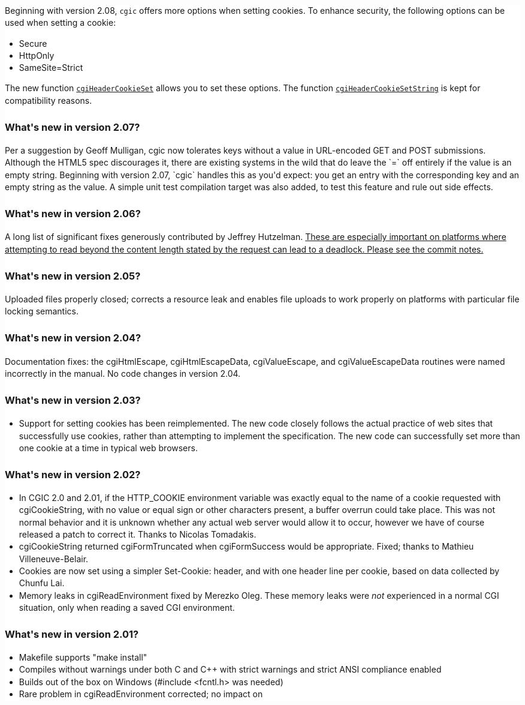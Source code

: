 Beginning with version 2.08, `cgic` offers more options when setting cookies. To enhance security, the following options can be used when setting a cookie:
<ul>
<li>Secure</li>
<li>HttpOnly</li>
<li>SameSite=Strict</li>
</ul>
The new function
<code><a href="#cgiHeaderCookieSet">cgiHeaderCookieSet</a></code>
allows you to set these options. The function
<code><a href="#cgiHeaderCookieSetString">cgiHeaderCookieSetString</a></code>
is kept for compatibility reasons.
<h3><a name="whatsnew207">What's new in version 2.07?</a></h3>
Per a suggestion by Geoff Mulligan, cgic now tolerates keys without a value in URL-encoded GET and POST submissions. Although the HTML5 spec discourages it, there are existing systems in the wild that do leave the `=` off entirely if the value is an empty string. Beginning with version 2.07, `cgic` handles this as you'd expect: you get an entry with the corresponding key and an empty string as the value. A simple unit test compilation target was also added, to test this feature and rule out side effects.
<h3><a name="whatsnew206">What's new in version 2.06?</a></h3>
A long list of significant fixes generously contributed by Jeffrey Hutzelman.
<a href="https://github.com/boutell/cgic/commit/2065a2dfa480209bd6171acb2a4edd6e1c27a062"> These are especially important on platforms where attempting to read beyond the content length stated by the request can lead to a deadlock. Please see the commit notes.</a>
<h3><a name="whatsnew205">What's new in version 2.05?</a></h3>
Uploaded files properly closed; corrects a resource leak and enables
file uploads to work properly on platforms with particular file
locking semantics.
<h3><a name="whatsnew204">What's new in version 2.04?</a></h3>
Documentation fixes: the cgiHtmlEscape, cgiHtmlEscapeData,
cgiValueEscape, and cgiValueEscapeData routines were named
incorrectly in the manual. No code changes in version 2.04.
<h3><a name="whatsnew203">What's new in version 2.03?</a></h3>
<ul>
<li>Support for setting cookies has been reimplemented. The new
code closely follows the actual practice of web sites that successfully
use cookies, rather than attempting to implement the specification.
The new code can successfully set more than one cookie at a time in
typical web browsers.
</ul>
<h3><a name="whatsnew202">What's new in version 2.02?</a></h3>
<ul>
<li>In CGIC 2.0 and 2.01, if the HTTP_COOKIE environment variable
was exactly equal to the name of a cookie requested with cgiCookieString,
with no value or equal sign or other characters present, a buffer
overrun could take place. This was not normal behavior and it is
unknown whether any actual web server would allow it to occur, however
we have of course released a patch to correct it. 
Thanks to Nicolas Tomadakis.
<li>cgiCookieString returned cgiFormTruncated when cgiFormSuccess would
be appropriate. Fixed; thanks to Mathieu Villeneuve-Belair.
<li>Cookies are now set using a simpler Set-Cookie: header, and with
one header line per cookie, based on data collected by Chunfu Lai. 
<li>Memory leaks in cgiReadEnvironment fixed by Merezko Oleg. These
memory leaks were <em>not</em> experienced in a normal CGI situation, only
when reading a saved CGI environment.
</ul>
<h3><a name="whatsnew201">What's new in version 2.01?</a></h3>
<ul>
<li>Makefile supports "make install"
<li>Compiles without warnings under both C and C++ with strict
warnings and strict ANSI compliance enabled
<li>Builds out of the box on Windows (#include &lt;fcntl.h&gt; was needed)
<li>Rare problem in cgiReadEnvironment corrected; no impact on